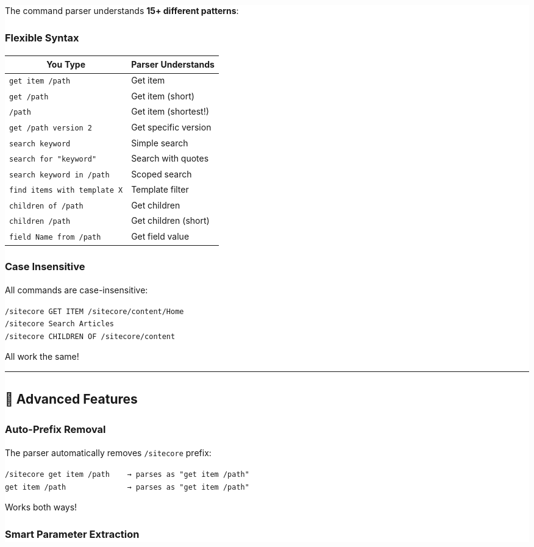 The command parser understands **15+ different patterns**:

### Flexible Syntax

| You Type | Parser Understands |
|----------|-------------------|
| `get item /path` | Get item |
| `get /path` | Get item (short) |
| `/path` | Get item (shortest!) |
| `get /path version 2` | Get specific version |
| `search keyword` | Simple search |
| `search for "keyword"` | Search with quotes |
| `search keyword in /path` | Scoped search |
| `find items with template X` | Template filter |
| `children of /path` | Get children |
| `children /path` | Get children (short) |
| `field Name from /path` | Get field value |

### Case Insensitive

All commands are case-insensitive:

```
/sitecore GET ITEM /sitecore/content/Home
/sitecore Search Articles
/sitecore CHILDREN OF /sitecore/content
```

All work the same!

---

## 🔧 Advanced Features

### Auto-Prefix Removal

The parser automatically removes `/sitecore` prefix:

```
/sitecore get item /path    → parses as "get item /path"
get item /path              → parses as "get item /path"
```

Works both ways!

### Smart Parameter Extraction
